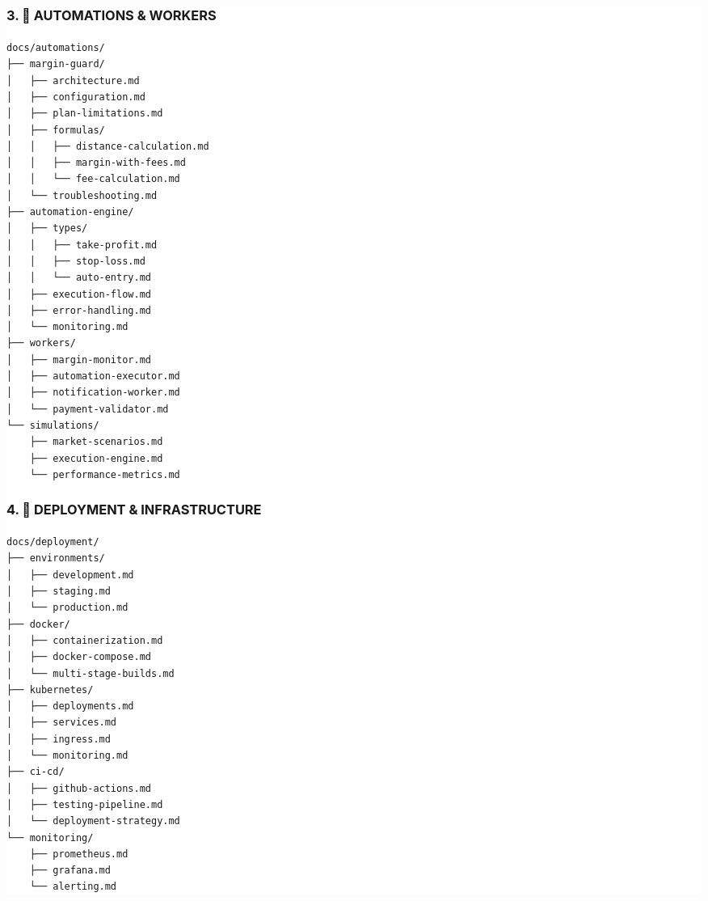 ### **3. 🤖 AUTOMATIONS & WORKERS**
```
docs/automations/
├── margin-guard/
│   ├── architecture.md
│   ├── configuration.md
│   ├── plan-limitations.md
│   ├── formulas/
│   │   ├── distance-calculation.md
│   │   ├── margin-with-fees.md
│   │   └── fee-calculation.md
│   └── troubleshooting.md
├── automation-engine/
│   ├── types/
│   │   ├── take-profit.md
│   │   ├── stop-loss.md
│   │   └── auto-entry.md
│   ├── execution-flow.md
│   ├── error-handling.md
│   └── monitoring.md
├── workers/
│   ├── margin-monitor.md
│   ├── automation-executor.md
│   ├── notification-worker.md
│   └── payment-validator.md
└── simulations/
    ├── market-scenarios.md
    ├── execution-engine.md
    └── performance-metrics.md
```

### **4. 🚀 DEPLOYMENT & INFRASTRUCTURE**
```
docs/deployment/
├── environments/
│   ├── development.md
│   ├── staging.md
│   └── production.md
├── docker/
│   ├── containerization.md
│   ├── docker-compose.md
│   └── multi-stage-builds.md
├── kubernetes/
│   ├── deployments.md
│   ├── services.md
│   ├── ingress.md
│   └── monitoring.md
├── ci-cd/
│   ├── github-actions.md
│   ├── testing-pipeline.md
│   └── deployment-strategy.md
└── monitoring/
    ├── prometheus.md
    ├── grafana.md
    └── alerting.md
```

